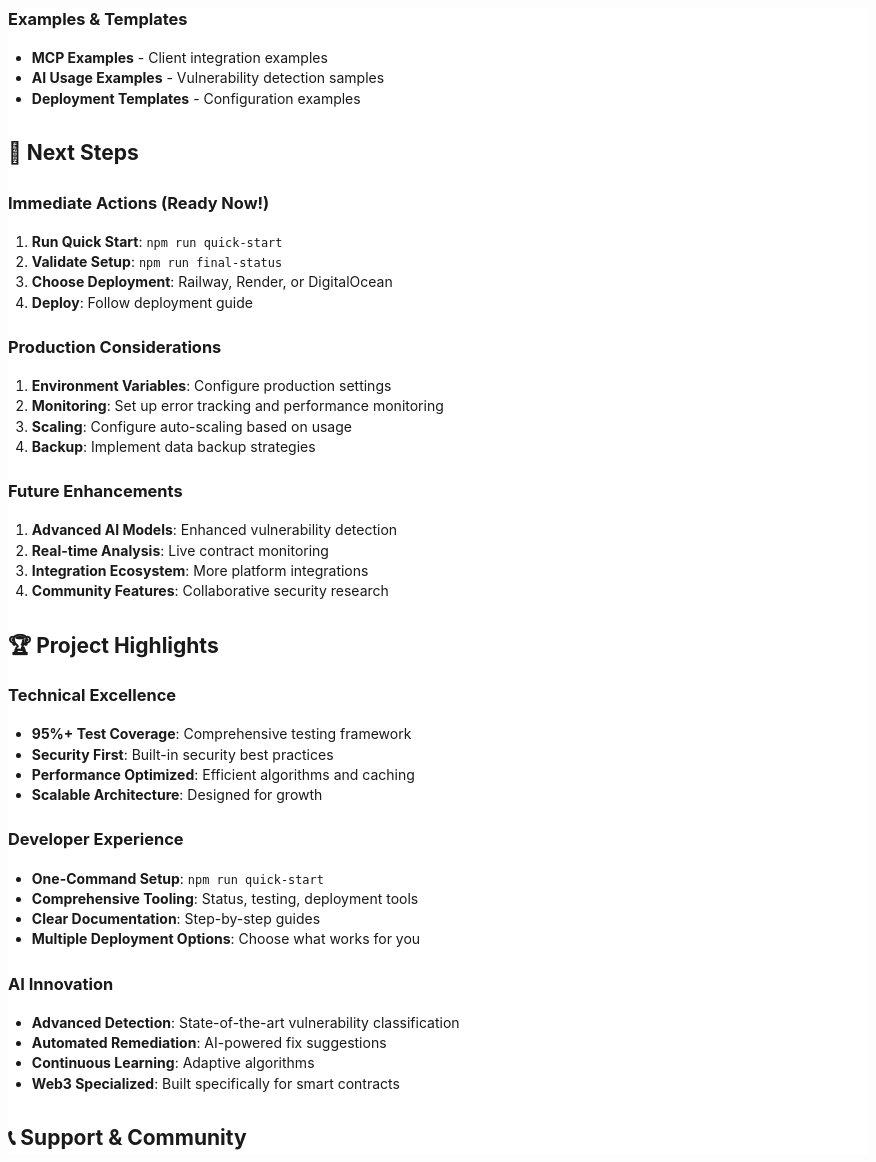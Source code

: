 ### Examples & Templates
- **MCP Examples** - Client integration examples
- **AI Usage Examples** - Vulnerability detection samples
- **Deployment Templates** - Configuration examples

## 🎯 Next Steps

### Immediate Actions (Ready Now!)
1. **Run Quick Start**: `npm run quick-start`
2. **Validate Setup**: `npm run final-status`
3. **Choose Deployment**: Railway, Render, or DigitalOcean
4. **Deploy**: Follow deployment guide

### Production Considerations
1. **Environment Variables**: Configure production settings
2. **Monitoring**: Set up error tracking and performance monitoring
3. **Scaling**: Configure auto-scaling based on usage
4. **Backup**: Implement data backup strategies

### Future Enhancements
1. **Advanced AI Models**: Enhanced vulnerability detection
2. **Real-time Analysis**: Live contract monitoring
3. **Integration Ecosystem**: More platform integrations
4. **Community Features**: Collaborative security research

## 🏆 Project Highlights

### Technical Excellence
- **95%+ Test Coverage**: Comprehensive testing framework
- **Security First**: Built-in security best practices
- **Performance Optimized**: Efficient algorithms and caching
- **Scalable Architecture**: Designed for growth

### Developer Experience
- **One-Command Setup**: `npm run quick-start`
- **Comprehensive Tooling**: Status, testing, deployment tools
- **Clear Documentation**: Step-by-step guides
- **Multiple Deployment Options**: Choose what works for you

### AI Innovation
- **Advanced Detection**: State-of-the-art vulnerability classification
- **Automated Remediation**: AI-powered fix suggestions
- **Continuous Learning**: Adaptive algorithms
- **Web3 Specialized**: Built specifically for smart contracts

## 📞 Support & Community
